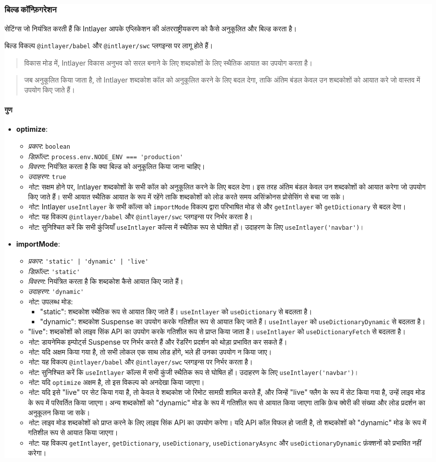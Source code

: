 ### बिल्ड कॉन्फ़िगरेशन

सेटिंग्स जो नियंत्रित करती हैं कि Intlayer आपके एप्लिकेशन की अंतरराष्ट्रीयकरण को कैसे अनुकूलित और बिल्ड करता है।

बिल्ड विकल्प `@intlayer/babel` और `@intlayer/swc` प्लगइन्स पर लागू होते हैं।

> विकास मोड में, Intlayer विकास अनुभव को सरल बनाने के लिए शब्दकोशों के लिए स्थैतिक आयात का उपयोग करता है।

> जब अनुकूलित किया जाता है, तो Intlayer शब्दकोश कॉल को अनुकूलित करने के लिए बदल देगा, ताकि अंतिम बंडल केवल उन शब्दकोशों को आयात करे जो वास्तव में उपयोग किए जाते हैं।

#### गुण

- **optimize**:
  - _प्रकार_: `boolean`
  - _डिफ़ॉल्ट_: `process.env.NODE_ENV === 'production'`
  - _विवरण_: नियंत्रित करता है कि क्या बिल्ड को अनुकूलित किया जाना चाहिए।
  - _उदाहरण_: `true`
  - _नोट_: सक्षम होने पर, Intlayer शब्दकोशों के सभी कॉल को अनुकूलित करने के लिए बदल देगा। इस तरह अंतिम बंडल केवल उन शब्दकोशों को आयात करेगा जो उपयोग किए जाते हैं। सभी आयात स्थैतिक आयात के रूप में रहेंगे ताकि शब्दकोशों को लोड करते समय असिंक्रोनस प्रोसेसिंग से बचा जा सके।
  - _नोट_: Intlayer `useIntlayer` के सभी कॉल्स को `importMode` विकल्प द्वारा परिभाषित मोड से और `getIntlayer` को `getDictionary` से बदल देगा।
  - _नोट_: यह विकल्प `@intlayer/babel` और `@intlayer/swc` प्लगइन्स पर निर्भर करता है।
  - _नोट_: सुनिश्चित करें कि सभी कुंजियाँ `useIntlayer` कॉल्स में स्थैतिक रूप से घोषित हों। उदाहरण के लिए `useIntlayer('navbar')`।

- **importMode**:
  - _प्रकार_: `'static' | 'dynamic' | 'live'`
  - _डिफ़ॉल्ट_: `'static'`
  - _विवरण_: नियंत्रित करता है कि शब्दकोश कैसे आयात किए जाते हैं।
  - _उदाहरण_: `'dynamic'`
  - _नोट_: उपलब्ध मोड:
    - "static": शब्दकोश स्थैतिक रूप से आयात किए जाते हैं। `useIntlayer` को `useDictionary` से बदलता है।
    - "dynamic": शब्दकोश Suspense का उपयोग करके गतिशील रूप से आयात किए जाते हैं। `useIntlayer` को `useDictionaryDynamic` से बदलता है।
  - "live": शब्दकोशों को लाइव सिंक API का उपयोग करके गतिशील रूप से प्राप्त किया जाता है। `useIntlayer` को `useDictionaryFetch` से बदलता है।
  - _नोट_: डायनेमिक इम्पोर्ट्स Suspense पर निर्भर करते हैं और रेंडरिंग प्रदर्शन को थोड़ा प्रभावित कर सकते हैं।
  - _नोट_: यदि अक्षम किया गया है, तो सभी लोकल एक साथ लोड होंगे, भले ही उनका उपयोग न किया जाए।
  - _नोट_: यह विकल्प `@intlayer/babel` और `@intlayer/swc` प्लगइन्स पर निर्भर करता है।
  - _नोट_: सुनिश्चित करें कि `useIntlayer` कॉल्स में सभी कुंजी स्थैतिक रूप से घोषित हों। उदाहरण के लिए `useIntlayer('navbar')`।
  - _नोट_: यदि `optimize` अक्षम है, तो इस विकल्प को अनदेखा किया जाएगा।
  - _नोट_: यदि इसे "live" पर सेट किया गया है, तो केवल वे शब्दकोश जो रिमोट सामग्री शामिल करते हैं, और जिन्हें "live" फ्लैग के रूप में सेट किया गया है, उन्हें लाइव मोड के रूप में परिवर्तित किया जाएगा। अन्य शब्दकोशों को "dynamic" मोड के रूप में गतिशील रूप से आयात किया जाएगा ताकि फ़ेच क्वेरी की संख्या और लोड प्रदर्शन का अनुकूलन किया जा सके।
  - _नोट_: लाइव मोड शब्दकोशों को प्राप्त करने के लिए लाइव सिंक API का उपयोग करेगा। यदि API कॉल विफल हो जाती है, तो शब्दकोशों को "dynamic" मोड के रूप में गतिशील रूप से आयात किया जाएगा।
  - _नोट_: यह विकल्प `getIntlayer`, `getDictionary`, `useDictionary`, `useDictionaryAsync` और `useDictionaryDynamic` फ़ंक्शनों को प्रभावित नहीं करेगा।
